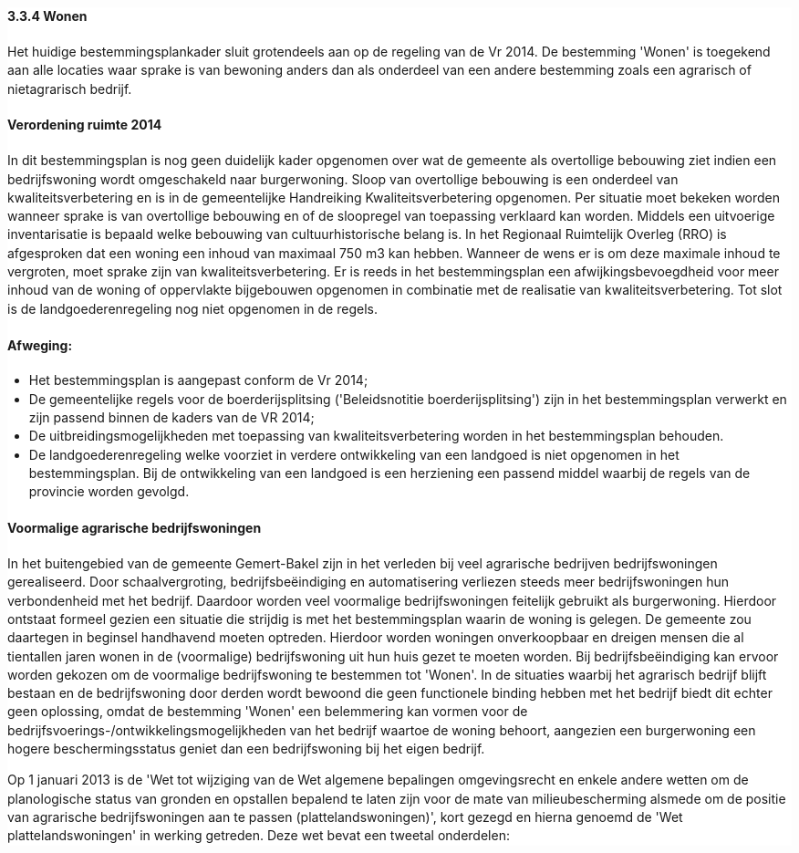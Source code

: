 #### **3.3.4 Wonen**

Het huidige bestemmingsplankader sluit grotendeels aan op de regeling van de Vr 2014. De bestemming 'Wonen' is toegekend aan alle locaties waar sprake is van bewoning anders dan als onderdeel van een andere bestemming zoals een agrarisch of nietagrarisch bedrijf.

#### Verordening ruimte 2014

In dit bestemmingsplan is nog geen duidelijk kader opgenomen over wat de gemeente als overtollige bebouwing ziet indien een bedrijfswoning wordt omgeschakeld naar burgerwoning. Sloop van overtollige bebouwing is een onderdeel van kwaliteitsverbetering en is in de gemeentelijke Handreiking Kwaliteitsverbetering opgenomen. Per situatie moet bekeken worden wanneer sprake is van overtollige bebouwing en of de sloopregel van toepassing verklaard kan worden. Middels een uitvoerige inventarisatie is bepaald welke bebouwing van cultuurhistorische belang is. In het Regionaal Ruimtelijk Overleg (RRO) is afgesproken dat een woning een inhoud van maximaal 750 m3 kan hebben. Wanneer de wens er is om deze maximale inhoud te vergroten, moet sprake zijn van kwaliteitsverbetering. Er is reeds in het bestemmingsplan een afwijkingsbevoegdheid voor meer inhoud van de woning of oppervlakte bijgebouwen opgenomen in combinatie met de realisatie van kwaliteitsverbetering. Tot slot is de landgoederenregeling nog niet opgenomen in de regels.

#### Afweging:

- Het bestemmingsplan is aangepast conform de Vr 2014;
- De gemeentelijke regels voor de boerderijsplitsing ('Beleidsnotitie boerderijsplitsing') zijn in het bestemmingsplan verwerkt en zijn passend binnen de kaders van de VR 2014;
- De uitbreidingsmogelijkheden met toepassing van kwaliteitsverbetering worden in het bestemmingsplan behouden.
- De landgoederenregeling welke voorziet in verdere ontwikkeling van een landgoed is niet opgenomen in het bestemmingsplan. Bij de ontwikkeling van een landgoed is een herziening een passend middel waarbij de regels van de provincie worden gevolgd.

#### Voormalige agrarische bedrijfswoningen

In het buitengebied van de gemeente Gemert-Bakel zijn in het verleden bij veel agrarische bedrijven bedrijfswoningen gerealiseerd. Door schaalvergroting, bedrijfsbeëindiging en automatisering verliezen steeds meer bedrijfswoningen hun verbondenheid met het bedrijf. Daardoor worden veel voormalige bedrijfswoningen feitelijk gebruikt als burgerwoning. Hierdoor ontstaat formeel gezien een situatie die strijdig is met het bestemmingsplan waarin de woning is gelegen. De gemeente zou daartegen in beginsel handhavend moeten optreden. Hierdoor worden woningen onverkoopbaar en dreigen mensen die al tientallen jaren wonen in de (voormalige) bedrijfswoning uit hun huis gezet te moeten worden. Bij bedrijfsbeëindiging kan ervoor worden gekozen om de voormalige bedrijfswoning te bestemmen tot 'Wonen'. In de situaties waarbij het agrarisch bedrijf blijft bestaan en de bedrijfswoning door derden wordt bewoond die geen functionele binding hebben met het bedrijf biedt dit echter geen oplossing, omdat de bestemming 'Wonen' een belemmering kan vormen voor de bedrijfsvoerings-/ontwikkelingsmogelijkheden van het bedrijf waartoe de woning behoort, aangezien een burgerwoning een hogere beschermingsstatus geniet dan een bedrijfswoning bij het eigen bedrijf.

Op 1 januari 2013 is de 'Wet tot wijziging van de Wet algemene bepalingen omgevingsrecht en enkele andere wetten om de planologische status van gronden en opstallen bepalend te laten zijn voor de mate van milieubescherming alsmede om de positie van agrarische bedrijfswoningen aan te passen (plattelandswoningen)', kort gezegd en hierna genoemd de 'Wet plattelandswoningen' in werking getreden. Deze wet bevat een tweetal onderdelen:
